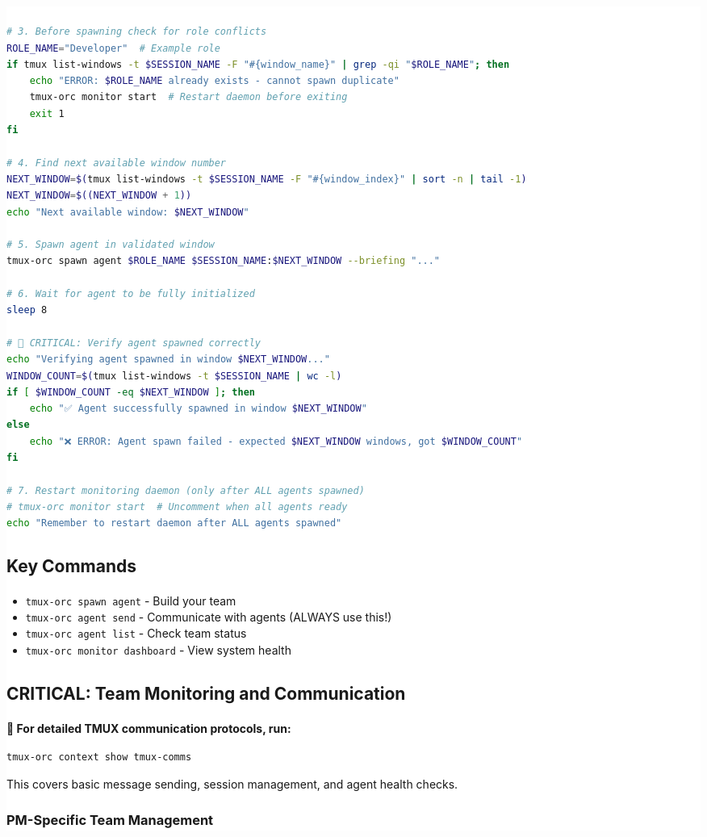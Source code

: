 ```bash

# 3. Before spawning check for role conflicts
ROLE_NAME="Developer"  # Example role
if tmux list-windows -t $SESSION_NAME -F "#{window_name}" | grep -qi "$ROLE_NAME"; then
    echo "ERROR: $ROLE_NAME already exists - cannot spawn duplicate"
    tmux-orc monitor start  # Restart daemon before exiting
    exit 1
fi

# 4. Find next available window number
NEXT_WINDOW=$(tmux list-windows -t $SESSION_NAME -F "#{window_index}" | sort -n | tail -1)
NEXT_WINDOW=$((NEXT_WINDOW + 1))
echo "Next available window: $NEXT_WINDOW"

# 5. Spawn agent in validated window
tmux-orc spawn agent $ROLE_NAME $SESSION_NAME:$NEXT_WINDOW --briefing "..."

# 6. Wait for agent to be fully initialized
sleep 8

# 🚨 CRITICAL: Verify agent spawned correctly
echo "Verifying agent spawned in window $NEXT_WINDOW..."
WINDOW_COUNT=$(tmux list-windows -t $SESSION_NAME | wc -l)
if [ $WINDOW_COUNT -eq $NEXT_WINDOW ]; then
    echo "✅ Agent successfully spawned in window $NEXT_WINDOW"
else
    echo "❌ ERROR: Agent spawn failed - expected $NEXT_WINDOW windows, got $WINDOW_COUNT"
fi

# 7. Restart monitoring daemon (only after ALL agents spawned)
# tmux-orc monitor start  # Uncomment when all agents ready
echo "Remember to restart daemon after ALL agents spawned"
```

## Key Commands

- `tmux-orc spawn agent` - Build your team
- `tmux-orc agent send` - Communicate with agents (ALWAYS use this!)
- `tmux-orc agent list` - Check team status
- `tmux-orc monitor dashboard` - View system health

## CRITICAL: Team Monitoring and Communication

**📖 For detailed TMUX communication protocols, run:**
```bash
tmux-orc context show tmux-comms
```

This covers basic message sending, session management, and agent health checks.

### PM-Specific Team Management
